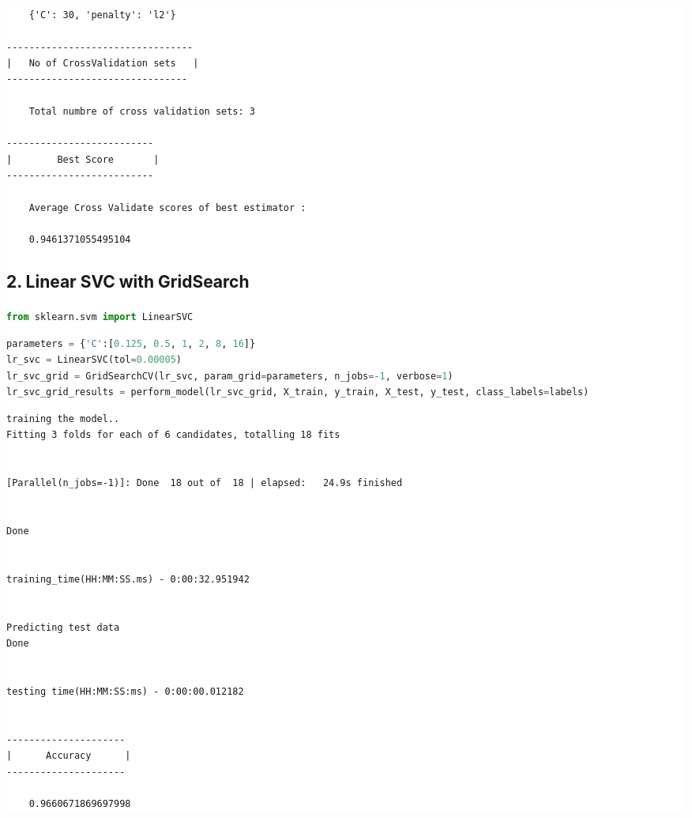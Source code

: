     	{'C': 30, 'penalty': 'l2'}
    
    ---------------------------------
    |   No of CrossValidation sets   |
    --------------------------------
    
    	Total numbre of cross validation sets: 3
    
    --------------------------
    |        Best Score       |
    --------------------------
    
    	Average Cross Validate scores of best estimator : 
    
    	0.9461371055495104
    
    

##  2. Linear SVC with GridSearch


```python
from sklearn.svm import LinearSVC
```


```python
parameters = {'C':[0.125, 0.5, 1, 2, 8, 16]}
lr_svc = LinearSVC(tol=0.00005)
lr_svc_grid = GridSearchCV(lr_svc, param_grid=parameters, n_jobs=-1, verbose=1)
lr_svc_grid_results = perform_model(lr_svc_grid, X_train, y_train, X_test, y_test, class_labels=labels)
```

    training the model..
    Fitting 3 folds for each of 6 candidates, totalling 18 fits
    

    [Parallel(n_jobs=-1)]: Done  18 out of  18 | elapsed:   24.9s finished
    

    Done 
     
    
    training_time(HH:MM:SS.ms) - 0:00:32.951942
    
    
    Predicting test data
    Done 
     
    
    testing time(HH:MM:SS:ms) - 0:00:00.012182
    
    
    ---------------------
    |      Accuracy      |
    ---------------------
    
        0.9660671869697998
    